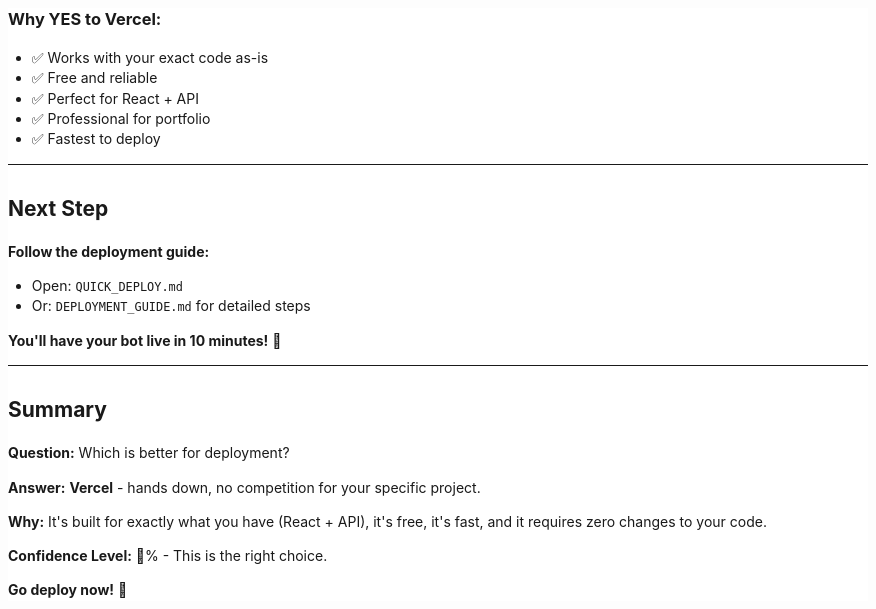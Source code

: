 ### Why YES to Vercel:

- ✅ Works with your exact code as-is
- ✅ Free and reliable
- ✅ Perfect for React + API
- ✅ Professional for portfolio
- ✅ Fastest to deploy

---

## Next Step

**Follow the deployment guide:**

- Open: `QUICK_DEPLOY.md`
- Or: `DEPLOYMENT_GUIDE.md` for detailed steps

**You'll have your bot live in 10 minutes!** 🚀

---

## Summary

**Question:** Which is better for deployment?

**Answer:** **Vercel** - hands down, no competition for your specific project.

**Why:** It's built for exactly what you have (React + API), it's free, it's fast, and it requires zero changes to your code.

**Confidence Level:** 💯% - This is the right choice.

**Go deploy now!** 🎉
